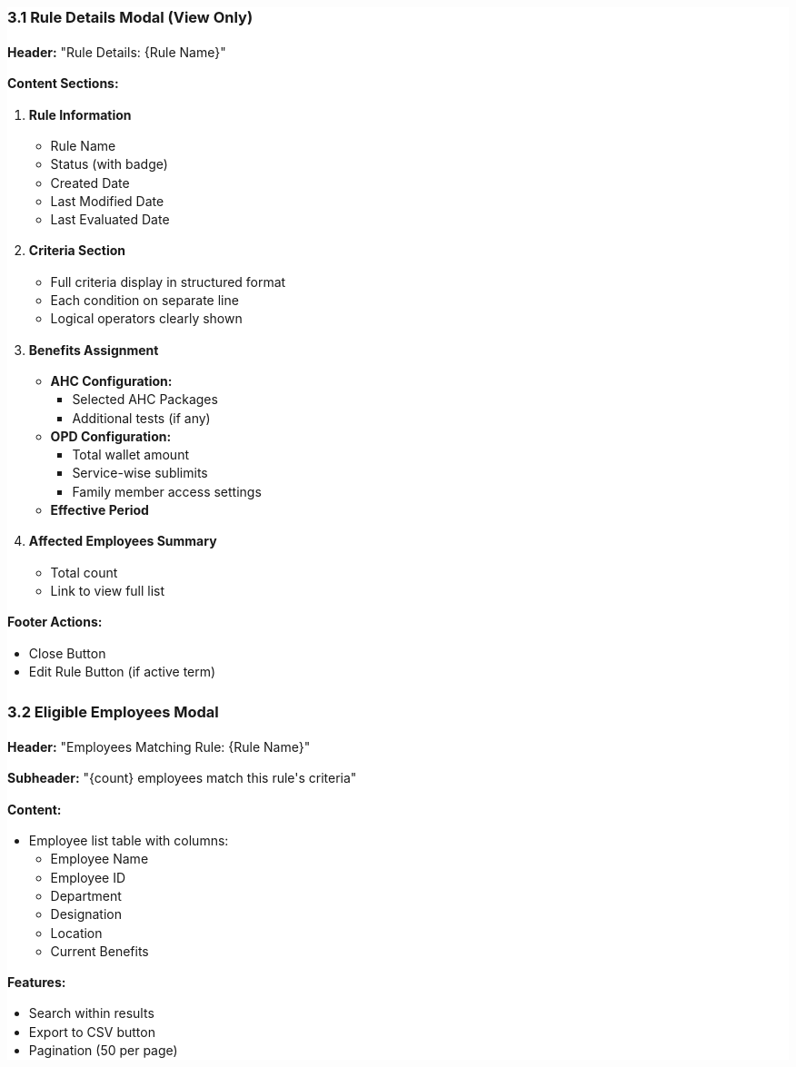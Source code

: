 ### 3.1 Rule Details Modal (View Only)

**Header:** "Rule Details: {Rule Name}"

**Content Sections:**

1. **Rule Information**
   - Rule Name
   - Status (with badge)
   - Created Date
   - Last Modified Date
   - Last Evaluated Date

2. **Criteria Section**
   - Full criteria display in structured format
   - Each condition on separate line
   - Logical operators clearly shown

3. **Benefits Assignment**
   - **AHC Configuration:**
     - Selected AHC Packages
     - Additional tests (if any)
   - **OPD Configuration:**
     - Total wallet amount
     - Service-wise sublimits
     - Family member access settings
   - **Effective Period**

4. **Affected Employees Summary**
   - Total count
   - Link to view full list

**Footer Actions:**
- Close Button
- Edit Rule Button (if active term)

### 3.2 Eligible Employees Modal

**Header:** "Employees Matching Rule: {Rule Name}"

**Subheader:** "{count} employees match this rule's criteria"

**Content:**
- Employee list table with columns:
  - Employee Name
  - Employee ID  
  - Department
  - Designation
  - Location
  - Current Benefits

**Features:**
- Search within results
- Export to CSV button
- Pagination (50 per page)

